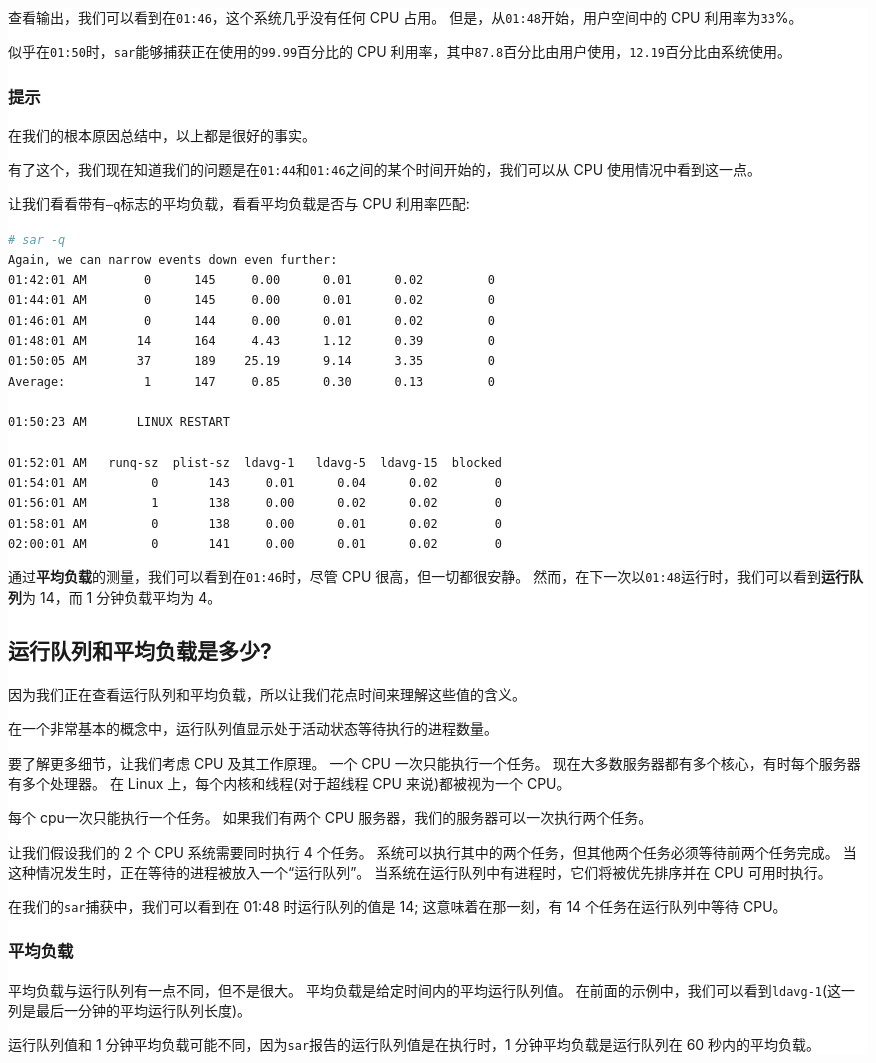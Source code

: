 查看输出，我们可以看到在`01:46`，这个系统几乎没有任何 CPU 占用。 但是，从`01:48`开始，用户空间中的 CPU 利用率为`33`%。

似乎在`01:50`时，`sar`能够捕获正在使用的`99.99`百分比的 CPU 利用率，其中`87.8`百分比由用户使用，`12.19`百分比由系统使用。

### 提示

在我们的根本原因总结中，以上都是很好的事实。

有了这个，我们现在知道我们的问题是在`01:44`和`01:46`之间的某个时间开始的，我们可以从 CPU 使用情况中看到这一点。

让我们看看带有`–q`标志的平均负载，看看平均负载是否与 CPU 利用率匹配:

```sh
# sar -q
Again, we can narrow events down even further:
01:42:01 AM        0      145     0.00      0.01      0.02         0
01:44:01 AM        0      145     0.00      0.01      0.02         0
01:46:01 AM        0      144     0.00      0.01      0.02         0
01:48:01 AM       14      164     4.43      1.12      0.39         0
01:50:05 AM       37      189    25.19      9.14      3.35         0
Average:           1      147     0.85      0.30      0.13         0

01:50:23 AM       LINUX RESTART

01:52:01 AM   runq-sz  plist-sz  ldavg-1   ldavg-5  ldavg-15  blocked
01:54:01 AM         0       143     0.01      0.04      0.02        0
01:56:01 AM         1       138     0.00      0.02      0.02        0
01:58:01 AM         0       138     0.00      0.01      0.02        0
02:00:01 AM         0       141     0.00      0.01      0.02        0

```

通过**平均负载**的测量，我们可以看到在`01:46`时，尽管 CPU 很高，但一切都很安静。 然而，在下一次以`01:48`运行时，我们可以看到**运行队列**为 14，而 1 分钟负载平均为 4。

## 运行队列和平均负载是多少?

因为我们正在查看运行队列和平均负载，所以让我们花点时间来理解这些值的含义。

在一个非常基本的概念中，运行队列值显示处于活动状态等待执行的进程数量。

要了解更多细节，让我们考虑 CPU 及其工作原理。 一个 CPU 一次只能执行一个任务。 现在大多数服务器都有多个核心，有时每个服务器有多个处理器。 在 Linux 上，每个内核和线程(对于超线程 CPU 来说)都被视为一个 CPU。

每个 cpu一次只能执行一个任务。 如果我们有两个 CPU 服务器，我们的服务器可以一次执行两个任务。

让我们假设我们的 2 个 CPU 系统需要同时执行 4 个任务。 系统可以执行其中的两个任务，但其他两个任务必须等待前两个任务完成。 当这种情况发生时，正在等待的进程被放入一个“运行队列”。 当系统在运行队列中有进程时，它们将被优先排序并在 CPU 可用时执行。

在我们的`sar`捕获中，我们可以看到在 01:48 时运行队列的值是 14; 这意味着在那一刻，有 14 个任务在运行队列中等待 CPU。

### 平均负载

平均负载与运行队列有一点不同，但不是很大。 平均负载是给定时间内的平均运行队列值。 在前面的示例中，我们可以看到`ldavg-1`(这一列是最后一分钟的平均运行队列长度)。

运行队列值和 1 分钟平均负载可能不同，因为`sar`报告的运行队列值是在执行时，1 分钟平均负载是运行队列在 60 秒内的平均负载。
